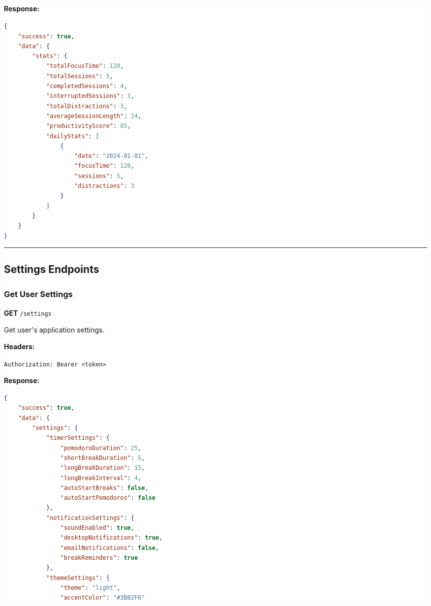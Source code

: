 **Response:**

```json
{
    "success": true,
    "data": {
        "stats": {
            "totalFocusTime": 120,
            "totalSessions": 5,
            "completedSessions": 4,
            "interruptedSessions": 1,
            "totalDistractions": 3,
            "averageSessionLength": 24,
            "productivityScore": 85,
            "dailyStats": [
                {
                    "date": "2024-01-01",
                    "focusTime": 120,
                    "sessions": 5,
                    "distractions": 3
                }
            ]
        }
    }
}
```

---

## Settings Endpoints

### Get User Settings

**GET** `/settings`

Get user's application settings.

**Headers:**

```
Authorization: Bearer <token>
```

**Response:**

```json
{
    "success": true,
    "data": {
        "settings": {
            "timerSettings": {
                "pomodoroDuration": 25,
                "shortBreakDuration": 5,
                "longBreakDuration": 15,
                "longBreakInterval": 4,
                "autoStartBreaks": false,
                "autoStartPomodoros": false
            },
            "notificationSettings": {
                "soundEnabled": true,
                "desktopNotifications": true,
                "emailNotifications": false,
                "breakReminders": true
            },
            "themeSettings": {
                "theme": "light",
                "accentColor": "#3B82F6"
```
